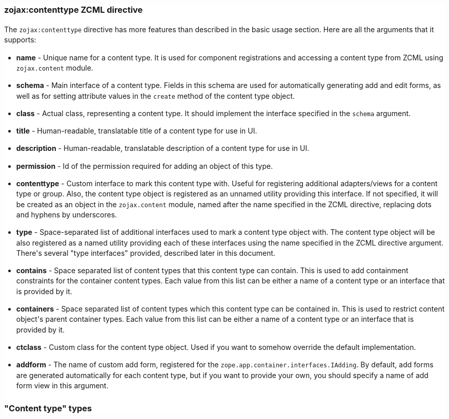 
### zojax:contenttype ZCML directive


The ``zojax:contenttype`` directive has more features than described in the
basic usage section. Here are all the arguments that it supports:

* **name** - Unique name for a content type. It is used for component registrations
  and accessing a content type from ZCML using ``zojax.content`` module.

* **schema** - Main interface of a content type. Fields in this schema are used for
  automatically generating add and edit forms, as well as for setting attribute
  values in the ``create`` method of the content type object.

* **class** - Actual class, representing a content type. It should implement the
  interface specified in the ``schema`` argument.

* **title** - Human-readable, translatable title of a content type for use in UI.

* **description** - Human-readable, translatable description of a content type for
  use in UI.

* **permission** - Id of the permission required for adding an object of this type.

* **contenttype** - Custom interface to mark this content type with. Useful for
  registering additional adapters/views for a content type or group. Also, the
  content type object is registered as an unnamed utility providing this interface.
  If not specified, it will be created as an object in the ``zojax.content``
  module, named after the name specified in the ZCML directive, replacing dots
  and hyphens by underscores.

* **type** - Space-separated list of additional interfaces used to mark a content
  type object with. The content type object will be also registered as a named
  utility providing each of these interfaces using the name specified in the
  ZCML directive argument. There's several "type interfaces" provided, described
  later in this document.

* **contains** - Space separated list of content types that this content type can
  contain. This is used to add containment constraints for the container content
  types. Each value from this list can be either a name of a content type or an
  interface that is provided by it.

* **containers** - Space separated list of content types which this content type
  can be contained in. This is used to restrict content object's parent container
  types. Each value from this list can be either a name of a content type or an
  interface that is provided by it.

* **ctclass** - Custom class for the content type object. Used if you want to
  somehow override the default implementation.

* **addform** - The name of custom add form, registered for the
  ``zope.app.container.interfaces.IAdding``. By default, add forms are generated
  automatically for each content type, but if you want to provide your own, you
  should specify a name of add form view in this argument.


### "Content type" types
